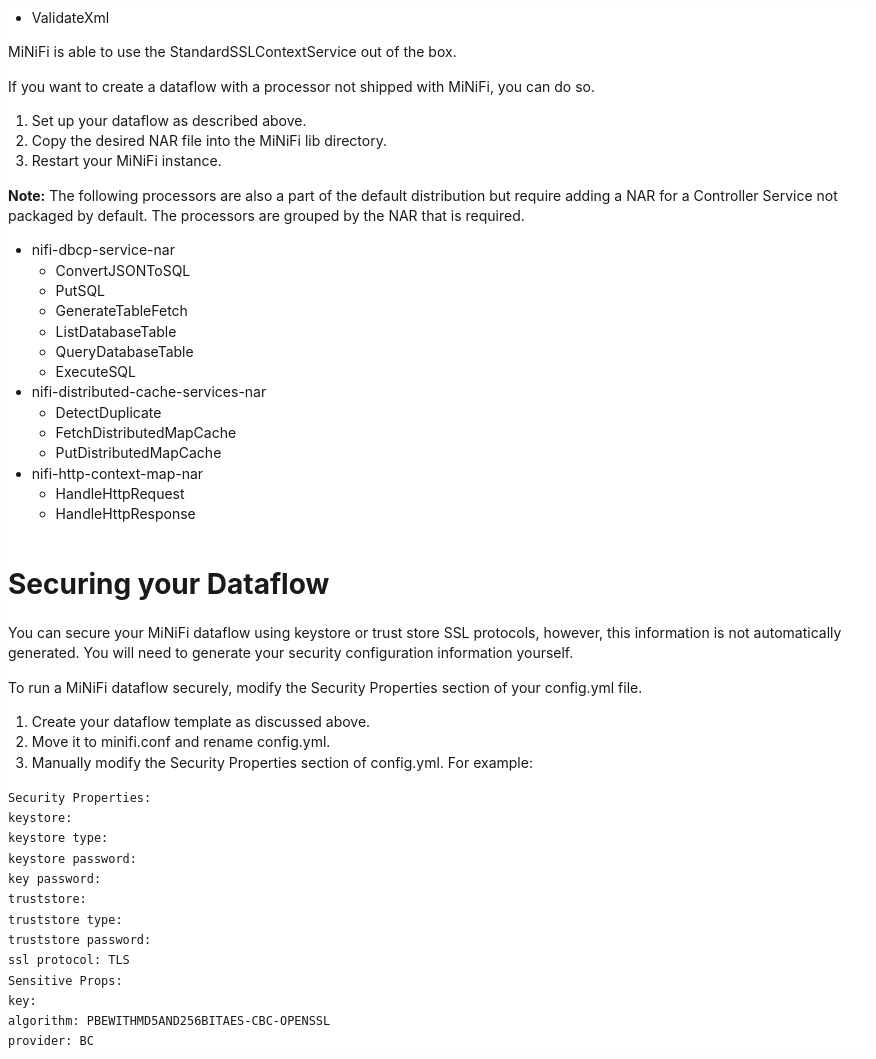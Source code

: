 * ValidateXml

MiNiFi is able to use the StandardSSLContextService out of the box.

If you want to create a dataflow with a processor not shipped with MiNiFi, you can do so.
1. Set up your dataflow as described above.
2. Copy the desired NAR file into the MiNiFi lib directory.
3. Restart your MiNiFi instance.

**Note:** The following processors are also a part of the default distribution but require adding a NAR for a Controller Service not packaged by default. The processors are grouped by the NAR that is required.
* nifi-dbcp-service-nar
  * ConvertJSONToSQL
  * PutSQL
  * GenerateTableFetch
  * ListDatabaseTable
  * QueryDatabaseTable
  * ExecuteSQL
* nifi-distributed-cache-services-nar
  * DetectDuplicate
  * FetchDistributedMapCache
  * PutDistributedMapCache
* nifi-http-context-map-nar
  * HandleHttpRequest
  * HandleHttpResponse


# Securing your Dataflow
You can secure your MiNiFi dataflow using keystore or trust store SSL protocols, however, this information is not automatically generated. You will need to generate your security configuration information yourself.

To run a MiNiFi dataflow securely, modify the Security Properties section of your config.yml file.
1. Create your dataflow template as discussed above.
2. Move it to minifi.conf and rename config.yml.
3. Manually modify the Security Properties section of config.yml. For example:

```
Security Properties:
keystore:  
keystore type:
keystore password:
key password:
truststore:
truststore type:
truststore password:
ssl protocol: TLS
Sensitive Props:
key:
algorithm: PBEWITHMD5AND256BITAES-CBC-OPENSSL
provider: BC
```
